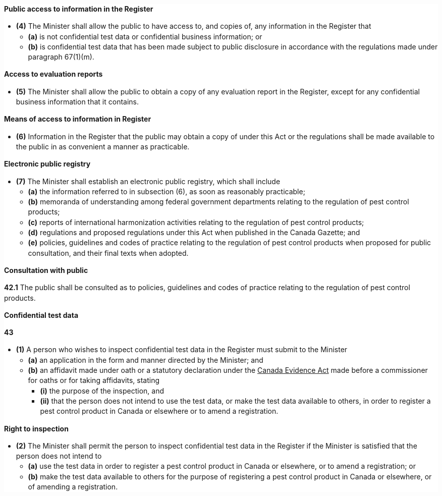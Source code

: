 **Public access to information in the Register**

- **(4)** The Minister shall allow the public to have access to, and copies of, any information in the Register that
	- **(a)** is not confidential test data or confidential business information; or
	- **(b)** is confidential test data that has been made subject to public disclosure in accordance with the regulations made under paragraph 67(1)(m).

**Access to evaluation reports**

- **(5)** The Minister shall allow the public to obtain a copy of any evaluation report in the Register, except for any confidential business information that it contains.

**Means of access to information in Register**

- **(6)** Information in the Register that the public may obtain a copy of under this Act or the regulations shall be made available to the public in as convenient a manner as practicable.

**Electronic public registry**

- **(7)** The Minister shall establish an electronic public registry, which shall include
	- **(a)** the information referred to in subsection (6), as soon as reasonably practicable;
	- **(b)** memoranda of understanding among federal government departments relating to the regulation of pest control products;
	- **(c)** reports of international harmonization activities relating to the regulation of pest control products;
	- **(d)** regulations and proposed regulations under this Act when published in the Canada Gazette; and
	- **(e)** policies, guidelines and codes of practice relating to the regulation of pest control products when proposed for public consultation, and their final texts when adopted.




**Consultation with public**

**42.1** The public shall be consulted as to policies, guidelines and codes of practice relating to the regulation of pest control products.




**Confidential test data**

**43** 

- **(1)** A person who wishes to inspect confidential test data in the Register must submit to the Minister
	- **(a)** an application in the form and manner directed by the Minister; and
	- **(b)** an affidavit made under oath or a statutory declaration under the [Canada Evidence Act](/en/Acts/Revised%20Statutes%20of%20Canada/C/C-5.md) made before a commissioner for oaths or for taking affidavits, stating
		- **(i)** the purpose of the inspection, and
		- **(ii)** that the person does not intend to use the test data, or make the test data available to others, in order to register a pest control product in Canada or elsewhere or to amend a registration.

**Right to inspection**

- **(2)** The Minister shall permit the person to inspect confidential test data in the Register if the Minister is satisfied that the person does not intend to
	- **(a)** use the test data in order to register a pest control product in Canada or elsewhere, or to amend a registration; or
	- **(b)** make the test data available to others for the purpose of registering a pest control product in Canada or elsewhere, or of amending a registration.
